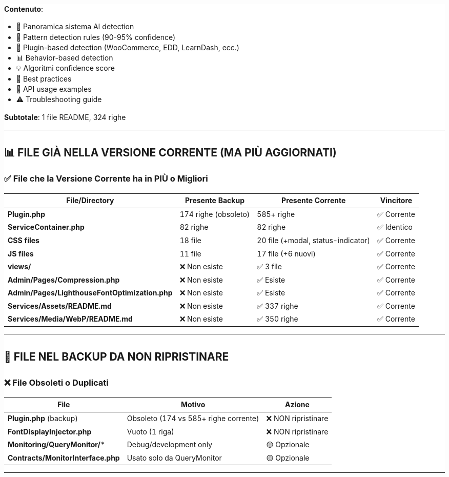 **Contenuto**:
- 📖 Panoramica sistema AI detection
- 🎯 Pattern detection rules (90-95% confidence)
- 🔧 Plugin-based detection (WooCommerce, EDD, LearnDash, ecc.)
- 📊 Behavior-based detection
- 💡 Algoritmi confidence score
- 🧪 Best practices
- 📝 API usage examples
- ⚠️ Troubleshooting guide

**Subtotale**: 1 file README, 324 righe

---

## 📊 FILE GIÀ NELLA VERSIONE CORRENTE (MA PIÙ AGGIORNATI)

### ✅ File che la Versione Corrente ha in PIÙ o Migliori

| File/Directory | Presente Backup | Presente Corrente | Vincitore |
|----------------|-----------------|-------------------|-----------|
| **Plugin.php** | 174 righe (obsoleto) | 585+ righe | ✅ Corrente |
| **ServiceContainer.php** | 82 righe | 82 righe | ✅ Identico |
| **CSS files** | 18 file | 20 file (+modal, status-indicator) | ✅ Corrente |
| **JS files** | 11 file | 17 file (+6 nuovi) | ✅ Corrente |
| **views/** | ❌ Non esiste | ✅ 3 file | ✅ Corrente |
| **Admin/Pages/Compression.php** | ❌ Non esiste | ✅ Esiste | ✅ Corrente |
| **Admin/Pages/LighthouseFontOptimization.php** | ❌ Non esiste | ✅ Esiste | ✅ Corrente |
| **Services/Assets/README.md** | ❌ Non esiste | ✅ 337 righe | ✅ Corrente |
| **Services/Media/WebP/README.md** | ❌ Non esiste | ✅ 350 righe | ✅ Corrente |

---

## 🚫 FILE NEL BACKUP DA NON RIPRISTINARE

### ❌ File Obsoleti o Duplicati

| File | Motivo | Azione |
|------|--------|--------|
| **Plugin.php** (backup) | Obsoleto (174 vs 585+ righe corrente) | ❌ NON ripristinare |
| **FontDisplayInjector.php** | Vuoto (1 riga) | ❌ NON ripristinare |
| **Monitoring/QueryMonitor/*** | Debug/development only | 🟡 Opzionale |
| **Contracts/MonitorInterface.php** | Usato solo da QueryMonitor | 🟡 Opzionale |

---